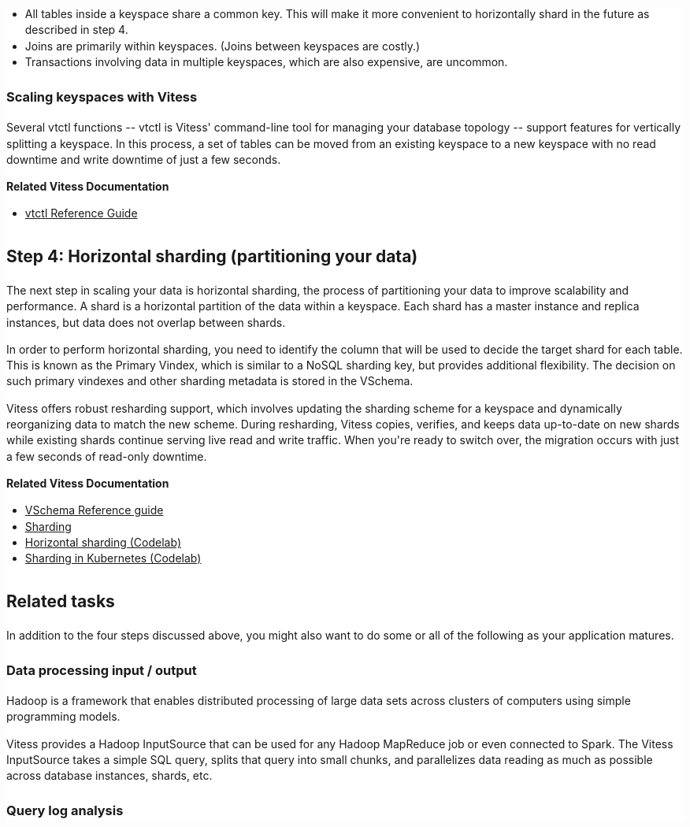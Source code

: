 * All tables inside a keyspace share a common key. This will make it more convenient to horizontally shard in the future as described in step 4.
* Joins are primarily within keyspaces. (Joins between keyspaces are costly.)
* Transactions involving data in multiple keyspaces, which are also expensive, are uncommon.

### Scaling keyspaces with Vitess

Several vtctl functions -- vtctl is Vitess' command-line tool for managing your database topology -- support features for vertically splitting a keyspace. In this process, a set of tables can be moved from an existing keyspace to a new keyspace with no read downtime and write downtime of just a few seconds.

**Related Vitess Documentation**

* [vtctl Reference Guide](../../reference/vtctl)

## Step 4: Horizontal sharding (partitioning your data)

The next step in scaling your data is horizontal sharding, the process of partitioning your data to improve scalability and performance. A shard is a horizontal partition of the data within a keyspace. Each shard has a master instance and replica instances, but data does not overlap between shards.

In order to perform horizontal sharding, you need to identify the column that will be used to decide the target shard for each table. This is known as the Primary Vindex, which is similar to a NoSQL sharding key, but provides additional flexibility. The decision on such primary vindexes and other sharding metadata is stored in the VSchema.

Vitess offers robust resharding support, which involves updating the sharding scheme for a keyspace and dynamically reorganizing data to match the new scheme. During resharding, Vitess copies, verifies, and keeps data up-to-date on new shards while existing shards continue serving live read and write traffic. When you're ready to switch over, the migration occurs with just a few seconds of read-only downtime.

**Related Vitess Documentation**

* [VSchema Reference guide](../../schema-management/vschema)
* [Sharding](../../sharding)
* [Horizontal sharding (Codelab)](link)
* [Sharding in Kubernetes (Codelab)](link)

## Related tasks

In addition to the four steps discussed above, you might also want to do some or all of the following as your application matures.

### Data processing input / output

Hadoop is a framework that enables distributed processing of large data sets across clusters of computers using simple programming models.

Vitess provides a Hadoop InputSource that can be used for any Hadoop MapReduce job or even connected to Spark. The Vitess InputSource takes a simple SQL query, splits that query into small chunks, and parallelizes data reading as much as possible across database instances, shards, etc.

### Query log analysis
